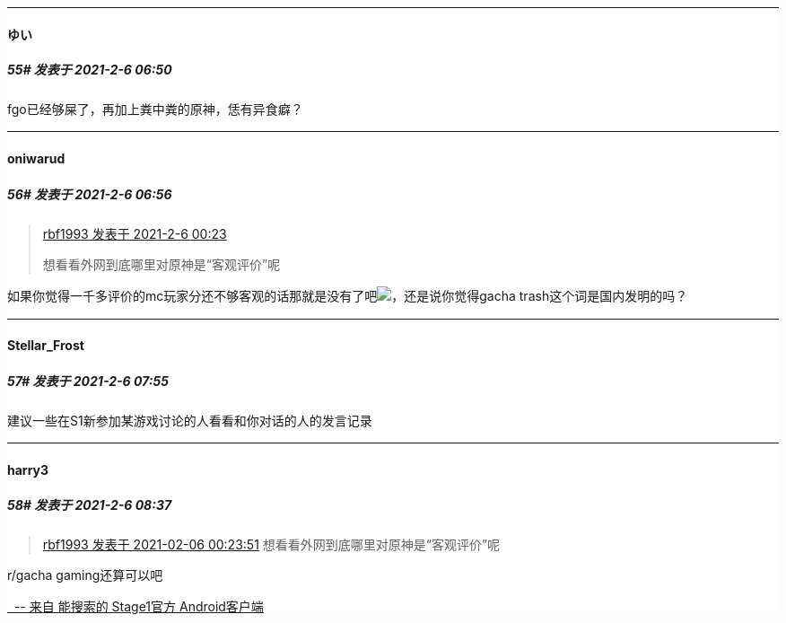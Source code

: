 



*****

####  ゆい  
##### 55#       发表于 2021-2-6 06:50




fgo已经够屎了，再加上粪中粪的原神，恁有异食癖？







*****

####  oniwarud  
##### 56#       发表于 2021-2-6 06:56



<blockquote><a href="httphttps://bbs.saraba1st.com/2b/forum.php?mod=redirect&amp;goto=findpost&amp;pid=50252553&amp;ptid=1986491" target="_blank">rbf1993 发表于 2021-2-6 00:23</a>

想看看外网到底哪里对原神是“客观评价”呢</blockquote>
如果你觉得一千多评价的mc玩家分还不够客观的话那就是没有了吧<img src="https://static.saraba1st.com/image/smiley/face2017/009.gif" referrerpolicy="no-referrer">，还是说你觉得gacha trash这个词是国内发明的吗？







*****

####  Stellar_Frost  
##### 57#       发表于 2021-2-6 07:55




建议一些在S1新参加某游戏讨论的人看看和你对话的人的发言记录







*****

####  harry3  
##### 58#       发表于 2021-2-6 08:37



<blockquote><a href="httphttps://bbs.saraba1st.com/2b/forum.php?mod=redirect&amp;goto=findpost&amp;pid=50252553&amp;ptid=1986491" target="_blank">rbf1993 发表于 2021-02-06 00:23:51</a>
想看看外网到底哪里对原神是“客观评价”呢</blockquote>r/gacha gaming还算可以吧

[  -- 来自 能搜索的 Stage1官方 Android客户端](https://www.coolapk.com/apk/140634)
